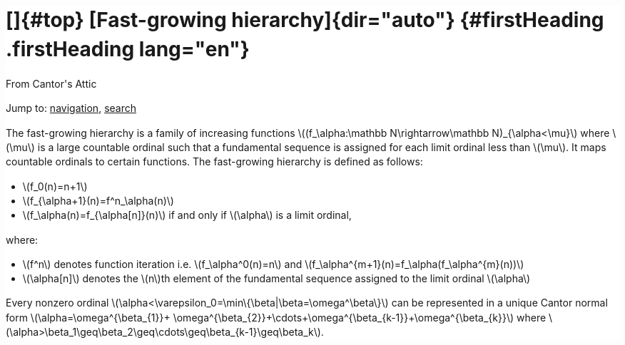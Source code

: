 <div id="mw-page-base" class="noprint">

</div>

<div id="mw-head-base" class="noprint">

</div>

<div id="content" class="mw-body" role="main">

[]{#top}
[Fast-growing hierarchy]{dir="auto"} {#firstHeading .firstHeading lang="en"}
====================================

<div id="bodyContent" class="mw-body-content">

<div id="siteSub">

From Cantor's Attic

</div>

<div id="contentSub">

</div>

<div id="jump-to-nav" class="mw-jump">

Jump to: [navigation](#mw-navigation), [search](#p-search)

</div>

<div id="mw-content-text" class="mw-content-ltr" lang="en" dir="ltr">

The fast-growing hierarchy is a family of increasing functions
\\((f\_\\alpha:\\mathbb N\\rightarrow\\mathbb N)\_{\\alpha&lt;\\mu}\\)
where \\(\\mu\\) is a large countable ordinal such that a fundamental
sequence is assigned for each limit ordinal less than \\(\\mu\\). It
maps countable ordinals to certain functions. The fast-growing hierarchy
is defined as follows:

-   \\(f\_0(n)=n+1\\)
-   \\(f\_{\\alpha+1}(n)=f\^n\_\\alpha(n)\\)
-   \\(f\_\\alpha(n)=f\_{\\alpha\[n\]}(n)\\) if and only if
    \\(\\alpha\\) is a limit ordinal,

where:

-   \\(f\^n\\) denotes function iteration i.e. \\(f\_\\alpha\^0(n)=n\\)
    and \\(f\_\\alpha\^{m+1}(n)=f\_\\alpha(f\_\\alpha\^{m}(n))\\)
-   \\(\\alpha\[n\]\\) denotes the \\(n\\)th element of the fundamental
    sequence assigned to the limit ordinal \\(\\alpha\\)

Every nonzero ordinal
\\(\\alpha&lt;\\varepsilon\_0=\\min\\{\\beta|\\beta=\\omega\^\\beta\\}\\)
can be represented in a unique Cantor normal form
\\(\\alpha=\\omega\^{\\beta\_{1}}+
\\omega\^{\\beta\_{2}}+\\cdots+\\omega\^{\\beta\_{k-1}}+\\omega\^{\\beta\_{k}}\\)
where
\\(\\alpha&gt;\\beta\_1\\geq\\beta\_2\\geq\\cdots\\geq\\beta\_{k-1}\\geq\\beta\_k\\).

